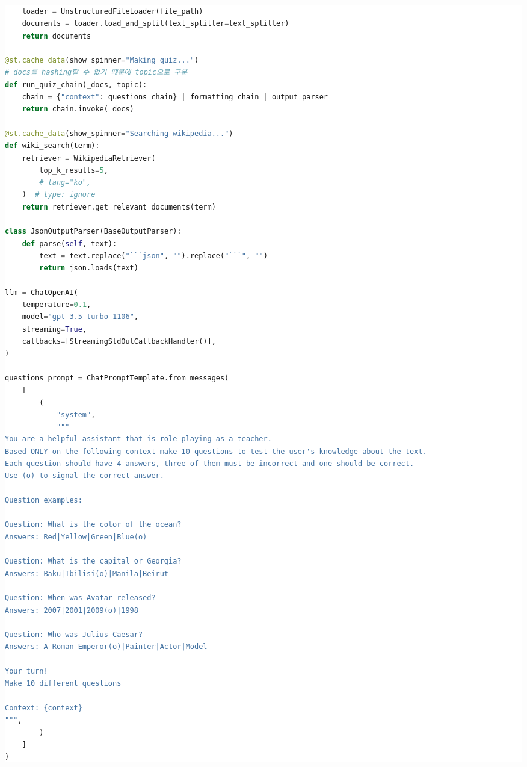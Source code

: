   ````python
      loader = UnstructuredFileLoader(file_path)
      documents = loader.load_and_split(text_splitter=text_splitter)
      return documents

  @st.cache_data(show_spinner="Making quiz...")
  # docs를 hashing할 수 없기 떄문에 topic으로 구분
  def run_quiz_chain(_docs, topic):
      chain = {"context": questions_chain} | formatting_chain | output_parser
      return chain.invoke(_docs)

  @st.cache_data(show_spinner="Searching wikipedia...")
  def wiki_search(term):
      retriever = WikipediaRetriever(
          top_k_results=5,
          # lang="ko",
      )  # type: ignore
      return retriever.get_relevant_documents(term)

  class JsonOutputParser(BaseOutputParser):
      def parse(self, text):
          text = text.replace("```json", "").replace("```", "")
          return json.loads(text)

  llm = ChatOpenAI(
      temperature=0.1,
      model="gpt-3.5-turbo-1106",
      streaming=True,
      callbacks=[StreamingStdOutCallbackHandler()],
  )

  questions_prompt = ChatPromptTemplate.from_messages(
      [
          (
              "system",
              """
  You are a helpful assistant that is role playing as a teacher.
  Based ONLY on the following context make 10 questions to test the user's knowledge about the text.
  Each question should have 4 answers, three of them must be incorrect and one should be correct.
  Use (o) to signal the correct answer.

  Question examples:

  Question: What is the color of the ocean?
  Answers: Red|Yellow|Green|Blue(o)

  Question: What is the capital or Georgia?
  Answers: Baku|Tbilisi(o)|Manila|Beirut

  Question: When was Avatar released?
  Answers: 2007|2001|2009(o)|1998

  Question: Who was Julius Caesar?
  Answers: A Roman Emperor(o)|Painter|Actor|Model

  Your turn!
  Make 10 different questions

  Context: {context}
  """,
          )
      ]
  )
  ````